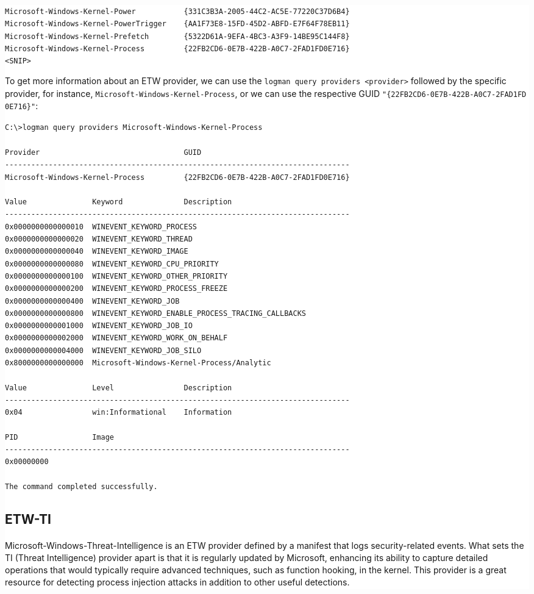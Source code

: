 ```cmd-session
Microsoft-Windows-Kernel-Power           {331C3B3A-2005-44C2-AC5E-77220C37D6B4}
Microsoft-Windows-Kernel-PowerTrigger    {AA1F73E8-15FD-45D2-ABFD-E7F64F78EB11}
Microsoft-Windows-Kernel-Prefetch        {5322D61A-9EFA-4BC3-A3F9-14BE95C144F8}
Microsoft-Windows-Kernel-Process         {22FB2CD6-0E7B-422B-A0C7-2FAD1FD0E716}
<SNIP>

```

To get more information about an ETW provider, we can use the `logman query providers <provider>` followed by the specific provider, for instance, `Microsoft-Windows-Kernel-Process`, or we can use the respective GUID `"{22FB2CD6-0E7B-422B-A0C7-2FAD1FD0E716}"`:

```cmd-session
C:\>logman query providers Microsoft-Windows-Kernel-Process

Provider                                 GUID
-------------------------------------------------------------------------------
Microsoft-Windows-Kernel-Process         {22FB2CD6-0E7B-422B-A0C7-2FAD1FD0E716}

Value               Keyword              Description
-------------------------------------------------------------------------------
0x0000000000000010  WINEVENT_KEYWORD_PROCESS
0x0000000000000020  WINEVENT_KEYWORD_THREAD
0x0000000000000040  WINEVENT_KEYWORD_IMAGE
0x0000000000000080  WINEVENT_KEYWORD_CPU_PRIORITY
0x0000000000000100  WINEVENT_KEYWORD_OTHER_PRIORITY
0x0000000000000200  WINEVENT_KEYWORD_PROCESS_FREEZE
0x0000000000000400  WINEVENT_KEYWORD_JOB
0x0000000000000800  WINEVENT_KEYWORD_ENABLE_PROCESS_TRACING_CALLBACKS
0x0000000000001000  WINEVENT_KEYWORD_JOB_IO
0x0000000000002000  WINEVENT_KEYWORD_WORK_ON_BEHALF
0x0000000000004000  WINEVENT_KEYWORD_JOB_SILO
0x8000000000000000  Microsoft-Windows-Kernel-Process/Analytic

Value               Level                Description
-------------------------------------------------------------------------------
0x04                win:Informational    Information

PID                 Image
-------------------------------------------------------------------------------
0x00000000

The command completed successfully.

```

## ETW-TI

Microsoft-Windows-Threat-Intelligence is an ETW provider defined by a manifest that logs security-related events. What sets the TI (Threat Intelligence) provider apart is that it is regularly updated by Microsoft, enhancing its ability to capture detailed operations that would typically require advanced techniques, such as function hooking, in the kernel. This provider is a great resource for detecting process injection attacks in addition to other useful detections.
